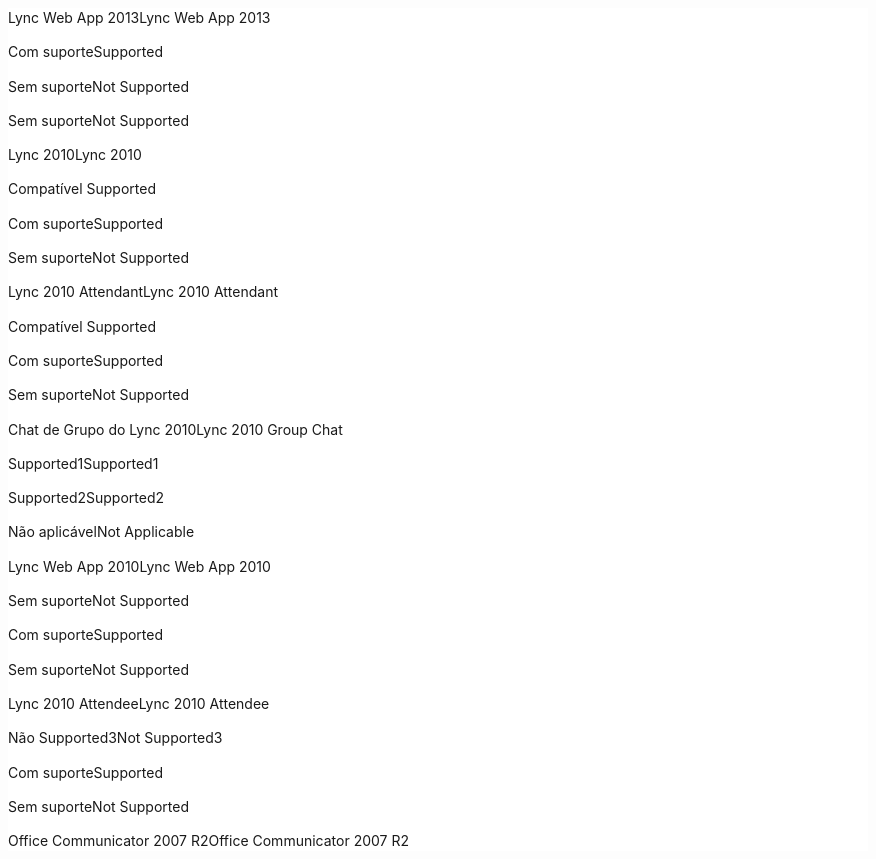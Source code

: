 </tr>
<tr class="odd">
<td><p><span data-ttu-id="4f51b-125">Lync Web App 2013</span><span class="sxs-lookup"><span data-stu-id="4f51b-125">Lync Web App 2013</span></span></p></td>
<td><p><span data-ttu-id="4f51b-126">Com suporte</span><span class="sxs-lookup"><span data-stu-id="4f51b-126">Supported</span></span></p></td>
<td><p><span data-ttu-id="4f51b-127">Sem suporte</span><span class="sxs-lookup"><span data-stu-id="4f51b-127">Not Supported</span></span></p></td>
<td><p><span data-ttu-id="4f51b-128">Sem suporte</span><span class="sxs-lookup"><span data-stu-id="4f51b-128">Not Supported</span></span></p></td>
</tr>
<tr class="even">
<td><p><span data-ttu-id="4f51b-129">Lync 2010</span><span class="sxs-lookup"><span data-stu-id="4f51b-129">Lync 2010</span></span></p></td>
<td><p><span data-ttu-id="4f51b-130">Compatível </span><span class="sxs-lookup"><span data-stu-id="4f51b-130">Supported</span></span></p></td>
<td><p><span data-ttu-id="4f51b-131">Com suporte</span><span class="sxs-lookup"><span data-stu-id="4f51b-131">Supported</span></span></p></td>
<td><p><span data-ttu-id="4f51b-132">Sem suporte</span><span class="sxs-lookup"><span data-stu-id="4f51b-132">Not Supported</span></span></p></td>
</tr>
<tr class="odd">
<td><p><span data-ttu-id="4f51b-133">Lync 2010 Attendant</span><span class="sxs-lookup"><span data-stu-id="4f51b-133">Lync 2010 Attendant</span></span></p></td>
<td><p><span data-ttu-id="4f51b-134">Compatível </span><span class="sxs-lookup"><span data-stu-id="4f51b-134">Supported</span></span></p></td>
<td><p><span data-ttu-id="4f51b-135">Com suporte</span><span class="sxs-lookup"><span data-stu-id="4f51b-135">Supported</span></span></p></td>
<td><p><span data-ttu-id="4f51b-136">Sem suporte</span><span class="sxs-lookup"><span data-stu-id="4f51b-136">Not Supported</span></span></p></td>
</tr>
<tr class="even">
<td><p><span data-ttu-id="4f51b-137">Chat de Grupo do Lync 2010</span><span class="sxs-lookup"><span data-stu-id="4f51b-137">Lync 2010 Group Chat</span></span></p></td>
<td><p><span data-ttu-id="4f51b-138">Supported1</span><span class="sxs-lookup"><span data-stu-id="4f51b-138">Supported1</span></span></p></td>
<td><p><span data-ttu-id="4f51b-139">Supported2</span><span class="sxs-lookup"><span data-stu-id="4f51b-139">Supported2</span></span></p></td>
<td><p><span data-ttu-id="4f51b-140">Não aplicável</span><span class="sxs-lookup"><span data-stu-id="4f51b-140">Not Applicable</span></span></p></td>
</tr>
<tr class="odd">
<td><p><span data-ttu-id="4f51b-141">Lync Web App 2010</span><span class="sxs-lookup"><span data-stu-id="4f51b-141">Lync Web App 2010</span></span></p></td>
<td><p><span data-ttu-id="4f51b-142">Sem suporte</span><span class="sxs-lookup"><span data-stu-id="4f51b-142">Not Supported</span></span></p></td>
<td><p><span data-ttu-id="4f51b-143">Com suporte</span><span class="sxs-lookup"><span data-stu-id="4f51b-143">Supported</span></span></p></td>
<td><p><span data-ttu-id="4f51b-144">Sem suporte</span><span class="sxs-lookup"><span data-stu-id="4f51b-144">Not Supported</span></span></p></td>
</tr>
<tr class="even">
<td><p><span data-ttu-id="4f51b-145">Lync 2010 Attendee</span><span class="sxs-lookup"><span data-stu-id="4f51b-145">Lync 2010 Attendee</span></span></p></td>
<td><p><span data-ttu-id="4f51b-146">Não Supported3</span><span class="sxs-lookup"><span data-stu-id="4f51b-146">Not Supported3</span></span></p></td>
<td><p><span data-ttu-id="4f51b-147">Com suporte</span><span class="sxs-lookup"><span data-stu-id="4f51b-147">Supported</span></span></p></td>
<td><p><span data-ttu-id="4f51b-148">Sem suporte</span><span class="sxs-lookup"><span data-stu-id="4f51b-148">Not Supported</span></span></p></td>
</tr>
<tr class="odd">
<td><p><span data-ttu-id="4f51b-149">Office Communicator 2007 R2</span><span class="sxs-lookup"><span data-stu-id="4f51b-149">Office Communicator 2007 R2</span></span></p></td>